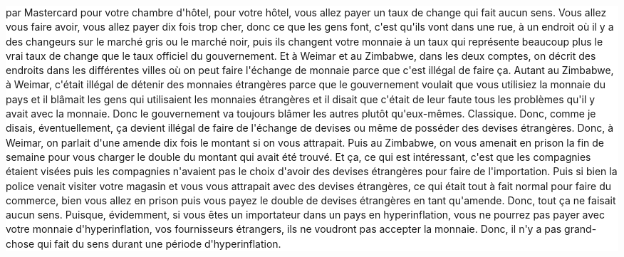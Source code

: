 par Mastercard pour votre chambre d'hôtel, pour votre hôtel, vous allez payer un taux de change qui fait aucun sens. Vous allez vous faire avoir, vous allez payer dix fois trop cher, donc ce que les gens font, c'est qu'ils vont dans une rue, à un endroit où il y a des changeurs sur le marché gris ou le marché noir, puis ils changent votre monnaie à un taux qui représente beaucoup plus le vrai taux de change que le taux officiel du gouvernement. Et à Weimar et au Zimbabwe, dans les deux comptes, on décrit des endroits dans les différentes villes où on peut faire l'échange de monnaie parce que c'est illégal de faire ça. Autant au Zimbabwe, à Weimar, c'était illégal de détenir des monnaies étrangères parce que le gouvernement voulait que vous utilisiez la monnaie du pays et il blâmait les gens qui utilisaient les monnaies étrangères et il disait que c'était de leur faute tous les problèmes qu'il y avait avec la monnaie. Donc le gouvernement va toujours blâmer les autres plutôt qu'eux-mêmes. Classique. Donc, comme je disais, éventuellement, ça devient illégal de faire de l'échange de devises ou même de posséder des devises étrangères. Donc, à Weimar, on parlait d'une amende dix fois le montant si on vous attrapait. Puis au Zimbabwe, on vous amenait en prison la fin de semaine pour vous charger le double du montant qui avait été trouvé. Et ça, ce qui est intéressant, c'est que les compagnies étaient visées puis les compagnies n'avaient pas le choix d'avoir des devises étrangères pour faire de l'importation. Puis si bien la police venait visiter votre magasin et vous vous attrapait avec des devises étrangères, ce qui était tout à fait normal pour faire du commerce, bien vous allez en prison puis vous payez le double de devises étrangères en tant qu'amende. Donc, tout ça ne faisait aucun sens. Puisque, évidemment, si vous êtes un importateur dans un pays en hyperinflation, vous ne pourrez pas payer avec votre monnaie d'hyperinflation, vos fournisseurs étrangers, ils ne voudront pas accepter la monnaie. Donc, il n'y a pas grand-chose qui fait du sens durant une période d'hyperinflation.
